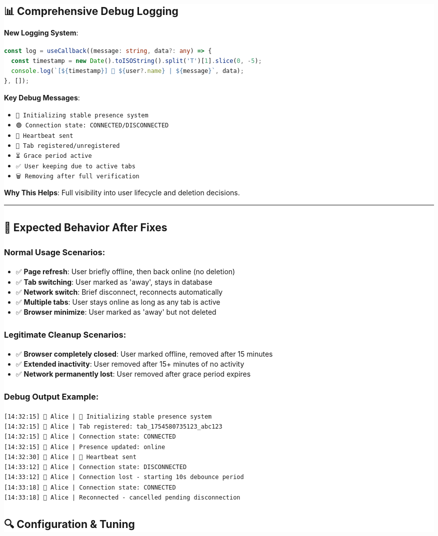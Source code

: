 
## 📊 **Comprehensive Debug Logging**

**New Logging System**:
```typescript
const log = useCallback((message: string, data?: any) => {
  const timestamp = new Date().toISOString().split('T')[1].slice(0, -5);
  console.log(`[${timestamp}] 👤 ${user?.name} | ${message}`, data);
}, []);
```

**Key Debug Messages**:
- `🚀 Initializing stable presence system`
- `🟢 Connection state: CONNECTED/DISCONNECTED`
- `💓 Heartbeat sent`
- `📑 Tab registered/unregistered`
- `⏳ Grace period active`
- `✅ User keeping due to active tabs`
- `🗑️ Removing after full verification`

**Why This Helps**: Full visibility into user lifecycle and deletion decisions.

---

## 🎯 **Expected Behavior After Fixes**

### **Normal Usage Scenarios**:
- ✅ **Page refresh**: User briefly offline, then back online (no deletion)
- ✅ **Tab switching**: User marked as 'away', stays in database
- ✅ **Network switch**: Brief disconnect, reconnects automatically
- ✅ **Multiple tabs**: User stays online as long as any tab is active
- ✅ **Browser minimize**: User marked as 'away' but not deleted

### **Legitimate Cleanup Scenarios**:
- ✅ **Browser completely closed**: User marked offline, removed after 15 minutes
- ✅ **Extended inactivity**: User removed after 15+ minutes of no activity
- ✅ **Network permanently lost**: User removed after grace period expires

### **Debug Output Example**:
```
[14:32:15] 👤 Alice | 🚀 Initializing stable presence system
[14:32:15] 👤 Alice | Tab registered: tab_1754580735123_abc123
[14:32:15] 👤 Alice | Connection state: CONNECTED
[14:32:15] 👤 Alice | Presence updated: online
[14:32:30] 👤 Alice | 💓 Heartbeat sent
[14:33:12] 👤 Alice | Connection state: DISCONNECTED
[14:33:12] 👤 Alice | Connection lost - starting 10s debounce period
[14:33:18] 👤 Alice | Connection state: CONNECTED
[14:33:18] 👤 Alice | Reconnected - cancelled pending disconnection
```

## 🔍 **Configuration & Tuning**
